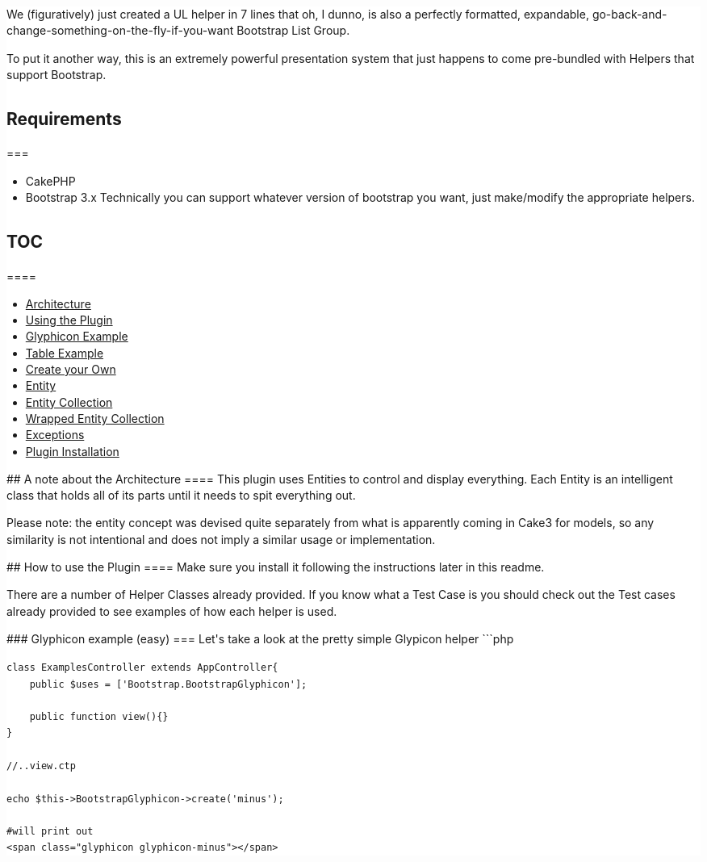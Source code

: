 We (figuratively) just created a UL helper in 7 lines that oh, I dunno, is also a perfectly formatted, expandable, go-back-and-change-something-on-the-fly-if-you-want Bootstrap List Group.

To put it another way, this is an extremely powerful presentation system that just happens to come pre-bundled with Helpers that support Bootstrap.

## Requirements
===
* CakePHP
* Bootstrap 3.x
  Technically you can support whatever version of bootstrap you want, just make/modify the appropriate helpers.

## TOC
====
* [Architecture](#arch)
* [Using the Plugin](#how)
 * [Glyphicon Example](#how-ex-1)
 * [Table Example](#how-ex-2)
* [Create your Own](#create)
 * [Entity](#create-entity)
 * [Entity Collection](#create-entity-collection)
 * [Wrapped Entity Collection](#create-entity-wrapped-collection)
* [Exceptions](#exceptions)
* [Plugin Installation](#installation)

<a name='arch'/>
## A note about the Architecture
====
This plugin uses Entities to control and display everything. Each Entity is an intelligent class that holds all of its parts until it needs to spit everything out. 

Please note: the entity concept was devised quite separately from what is apparently coming in Cake3 for models, so any similarity is not intentional and does not imply a similar usage or implementation.

<a name='how'/>
## How to use the Plugin
====
Make sure you install it following the instructions later in this readme.

There are a number of Helper Classes already provided. If you know what a Test Case is you  should check out the Test cases already provided to see examples of how each helper is used.

<a name='how-ex-1'/>
### Glyphicon example (easy)
===
Let's take a look at the pretty simple Glypicon helper
```php
	
	class ExamplesController extends AppController{
		public $uses = ['Bootstrap.BootstrapGlyphicon'];

		public function view(){}
	}

	//..view.ctp

	echo $this->BootstrapGlyphicon->create('minus');

	#will print out 
	<span class="glyphicon glyphicon-minus"></span>
```